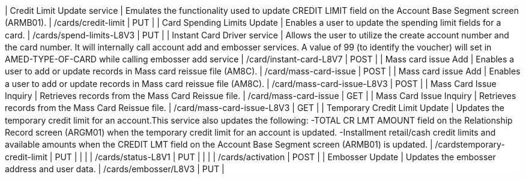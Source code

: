 | Credit   Limit Update service                    | Emulates the functionality used   to update CREDIT LIMIT field on the Account Base Segment screen (ARMB01).                                                                                                                                                                                                                                                                                | /cards/credit-limit                                                                            | PUT  |
| Card   Spending Limits Update                    | Enables a user to update the   spending limit fields for a card.                                                                                                                                                                                                                                                                                                                           | /cards/spend-limits-L8V3                                                                       | PUT  |
| Instant   Card Driver service                    | Allows the user to utilize the   create account number and the card number. It will internally call account   add and embosser services. A value of 99 (to identify the voucher) will set   in AMED-TYPE-OF-CARD while calling embosser add service                                                                                                                                        | /card/instant-card-L8V7                                                                        | POST |
| Mass   card issue Add                            | Enables a user to add or update   records in Mass card reissue file (AM8C).                                                                                                                                                                                                                                                                                                                | /card/mass-card-issue                                                                          | POST |
| Mass   card issue Add                            | Enables a user to add or update   records in Mass card reissue file (AM8C).                                                                                                                                                                                                                                                                                                                | /card/mass-card-issue-L8V3                                                                     | POST |
| Mass   Card Issue Inquiry                        | Retrieves records from the Mass   Card Reissue file.                                                                                                                                                                                                                                                                                                                                       | /card/mass-card-issue                                                                          | GET  |
| Mass   Card Issue Inquiry                        | Retrieves records from the Mass   Card Reissue file.                                                                                                                                                                                                                                                                                                                                       | /card/mass-card-issue-L8V3                                                                     | GET  |
| Temporary Credit Limit Update                    | Updates the temporary credit   limit for an account.This service also updates the following:      -TOTAL CR LMT AMOUNT field on the Relationship Record screen (ARGM01) when   the temporary credit limit for an account is updated.      -Installment retail/cash credit limits and available amounts when the   CREDIT LMT field on the Account Base Segment screen (ARMB01) is updated. | /cardstemporary-credit-limit                                                                   | PUT  |
|                                                  |                                                                                                                                                                                                                                                                                                                                                                                            | /cards/status-L8V1                                                                             | PUT  |
|                                                  |                                                                                                                                                                                                                                                                                                                                                                                            | /cards/activation                                                                              | POST |
| Embosser   Update                                | Updates the embosser address and   user data.                                                                                                                                                                                                                                                                                                                                              | /cards/embosser/L8V3                                                                           | PUT  |